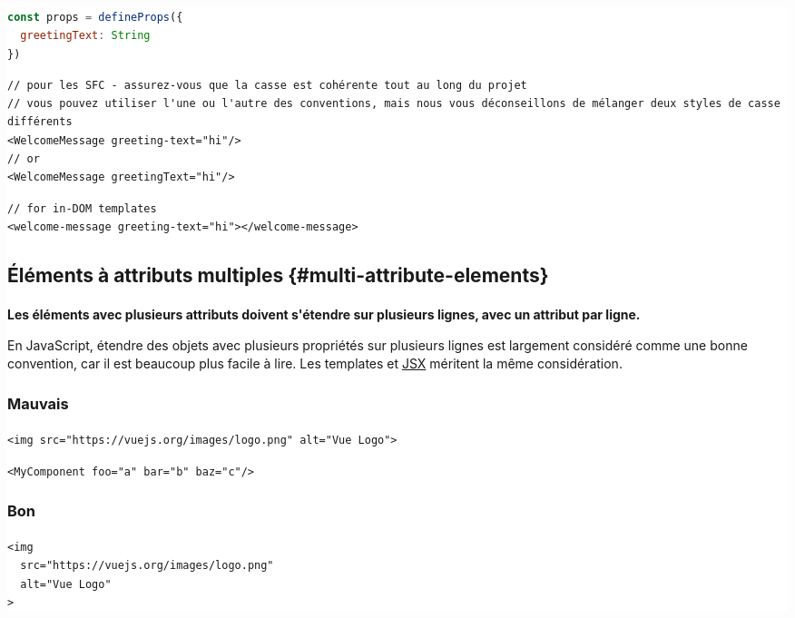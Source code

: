 </div>

<div class="composition-api">

```js
const props = defineProps({
  greetingText: String
})
```

</div>

```vue-html
// pour les SFC - assurez-vous que la casse est cohérente tout au long du projet
// vous pouvez utiliser l'une ou l'autre des conventions, mais nous vous déconseillons de mélanger deux styles de casse différents
<WelcomeMessage greeting-text="hi"/>
// or
<WelcomeMessage greetingText="hi"/>
```

```vue-html
// for in-DOM templates
<welcome-message greeting-text="hi"></welcome-message>
```

</div>

## Éléments à attributs multiples {#multi-attribute-elements}

**Les éléments avec plusieurs attributs doivent s'étendre sur plusieurs lignes, avec un attribut par ligne.**

En JavaScript, étendre des objets avec plusieurs propriétés sur plusieurs lignes est largement considéré comme une bonne convention, car il est beaucoup plus facile à lire. Les templates et [JSX](/guide/extras/render-function.html#jsx-tsx) méritent la même considération.

<div class="style-example style-example-bad">
<h3>Mauvais</h3>

```vue-html
<img src="https://vuejs.org/images/logo.png" alt="Vue Logo">
```

```vue-html
<MyComponent foo="a" bar="b" baz="c"/>
```

</div>

<div class="style-example style-example-good">
<h3>Bon</h3>

```vue-html
<img
  src="https://vuejs.org/images/logo.png"
  alt="Vue Logo"
>
```
